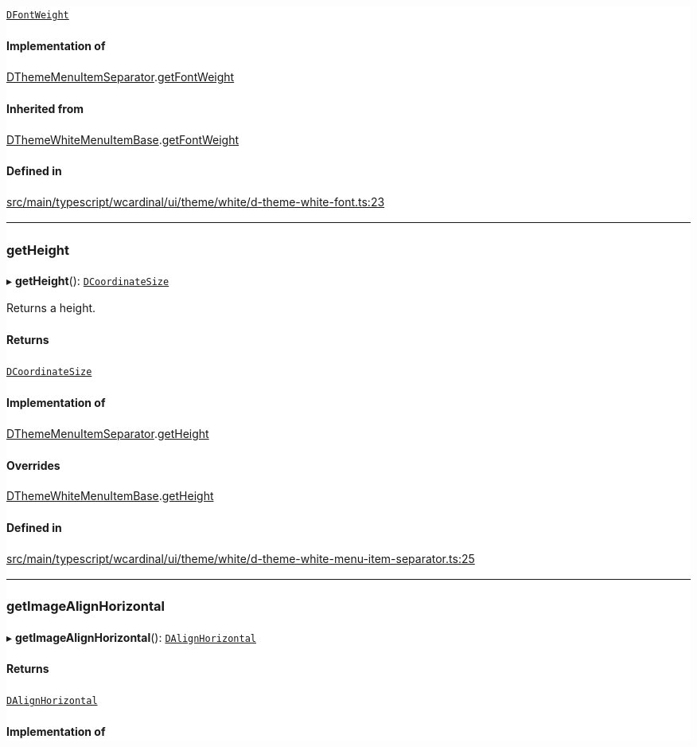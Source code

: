 [`DFontWeight`](../index.md#dfontweight)

#### Implementation of

[DThemeMenuItemSeparator](../interfaces/DThemeMenuItemSeparator.md).[getFontWeight](../interfaces/DThemeMenuItemSeparator.md#getfontweight)

#### Inherited from

[DThemeWhiteMenuItemBase](DThemeWhiteMenuItemBase.md).[getFontWeight](DThemeWhiteMenuItemBase.md#getfontweight)

#### Defined in

[src/main/typescript/wcardinal/ui/theme/white/d-theme-white-font.ts:23](https://github.com/winter-cardinal/winter-cardinal-ui/blob/v0.165.0/src/main/typescript/wcardinal/ui/theme/white/d-theme-white-font.ts#L23)

___

### getHeight

▸ **getHeight**(): [`DCoordinateSize`](../index.md#dcoordinatesize)

Returns a height.

#### Returns

[`DCoordinateSize`](../index.md#dcoordinatesize)

#### Implementation of

[DThemeMenuItemSeparator](../interfaces/DThemeMenuItemSeparator.md).[getHeight](../interfaces/DThemeMenuItemSeparator.md#getheight)

#### Overrides

[DThemeWhiteMenuItemBase](DThemeWhiteMenuItemBase.md).[getHeight](DThemeWhiteMenuItemBase.md#getheight)

#### Defined in

[src/main/typescript/wcardinal/ui/theme/white/d-theme-white-menu-item-separator.ts:25](https://github.com/winter-cardinal/winter-cardinal-ui/blob/v0.165.0/src/main/typescript/wcardinal/ui/theme/white/d-theme-white-menu-item-separator.ts#L25)

___

### getImageAlignHorizontal

▸ **getImageAlignHorizontal**(): [`DAlignHorizontal`](../index.md#dalignhorizontal)

#### Returns

[`DAlignHorizontal`](../index.md#dalignhorizontal)

#### Implementation of
